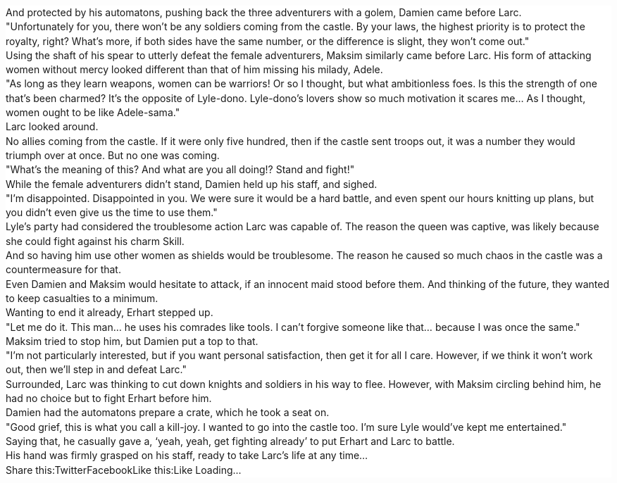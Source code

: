 And protected by his automatons, pushing back the three adventurers with a golem, Damien came before Larc.<br/>
"Unfortunately for you, there won’t be any soldiers coming from the castle. By your laws, the highest priority is to protect the royalty, right? What’s more, if both sides have the same number, or the difference is slight, they won’t come out."<br/>
Using the shaft of his spear to utterly defeat the female adventurers, Maksim similarly came before Larc. His form of attacking women without mercy looked different than that of him missing his milady, Adele.<br/>
"As long as they learn weapons, women can be warriors! Or so I thought, but what ambitionless foes. Is this the strength of one that’s been charmed? It’s the opposite of Lyle-dono. Lyle-dono’s lovers show so much motivation it scares me… As I thought, women ought to be like Adele-sama."<br/>
Larc looked around.<br/>
No allies coming from the castle. If it were only five hundred, then if the castle sent troops out, it was a number they would triumph over at once. But no one was coming.<br/>
"What’s the meaning of this? And what are you all doing!? Stand and fight!"<br/>
While the female adventurers didn’t stand, Damien held up his staff, and sighed.<br/>
"I’m disappointed. Disappointed in you. We were sure it would be a hard battle, and even spent our hours knitting up plans, but you didn’t even give us the time to use them."<br/>
Lyle’s party had considered the troublesome action Larc was capable of. The reason the queen was captive, was likely because she could fight against his charm Skill.<br/>
And so having him use other women as shields would be troublesome. The reason he caused so much chaos in the castle was a countermeasure for that.<br/>
Even Damien and Maksim would hesitate to attack, if an innocent maid stood before them. And thinking of the future, they wanted to keep casualties to a minimum.<br/>
Wanting to end it already, Erhart stepped up.<br/>
"Let me do it. This man… he uses his comrades like tools. I can’t forgive someone like that… because I was once the same."<br/>
Maksim tried to stop him, but Damien put a top to that.<br/>
"I’m not particularly interested, but if you want personal satisfaction, then get it for all I care. However, if we think it won’t work out, then we’ll step in and defeat Larc."<br/>
Surrounded, Larc was thinking to cut down knights and soldiers in his way to flee. However, with Maksim circling behind him, he had no choice but to fight Erhart before him.<br/>
Damien had the automatons prepare a crate, which he took a seat on.<br/>
"Good grief, this is what you call a kill-joy. I wanted to go into the castle too. I’m sure Lyle would’ve kept me entertained."<br/>
Saying that, he casually gave a, ‘yeah, yeah, get fighting already’ to put Erhart and Larc to battle.<br/>
His hand was firmly grasped on his staff, ready to take Larc’s life at any time…<br/>
Share this:TwitterFacebookLike this:Like Loading... <br/>

